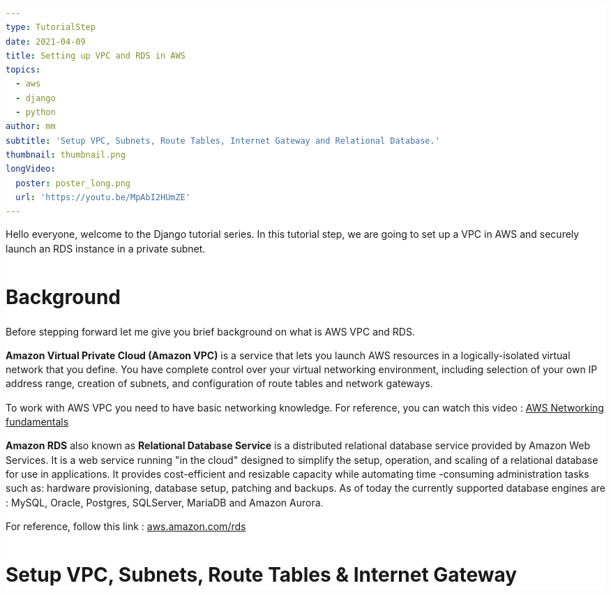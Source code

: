 ```yaml
---
type: TutorialStep
date: 2021-04-09
title: Setting up VPC and RDS in AWS
topics:
  - aws
  - django
  - python
author: mm
subtitle: 'Setup VPC, Subnets, Route Tables, Internet Gateway and Relational Database.'
thumbnail: thumbnail.png
longVideo:
  poster: poster_long.png
  url: 'https://youtu.be/MpAbI2HUmZE'
---
```


Hello everyone, welcome to the Django tutorial series. 
In this tutorial step, we are going to set up a VPC in AWS and 
securely launch an RDS instance in a private subnet.


# Background

Before stepping forward let me give you brief background on 
what is AWS VPC and RDS. 

**Amazon Virtual Private Cloud (Amazon VPC)** is a service that lets
you launch AWS resources in a logically-isolated virtual network
that you define. You have complete control over your virtual 
networking environment, including selection of your own IP address range,
creation of subnets, and configuration of route tables and network gateways. 

To work with AWS VPC you need to have basic networking knowledge. For 
reference, you can watch this video : [AWS Networking fundamentals](https://www.youtube.com/watch?v=hiKPPy584Mg)


**Amazon RDS** also known as **Relational Database Service** is a 
distributed relational database service provided by Amazon Web Services.
It is a web service running "in the cloud" designed to simplify the setup,
operation, and scaling of a relational database for use in applications.
It provides cost-efficient and resizable capacity while automating 
time -consuming administration tasks such as: hardware provisioning, 
database setup, patching and backups. As of today the currently
supported database engines are : 
MySQL, Oracle, Postgres, SQLServer, MariaDB and Amazon Aurora.

For reference, follow this link : [aws.amazon.com/rds](https://aws.amazon.com/rds/)

# Setup VPC, Subnets, Route Tables & Internet Gateway
